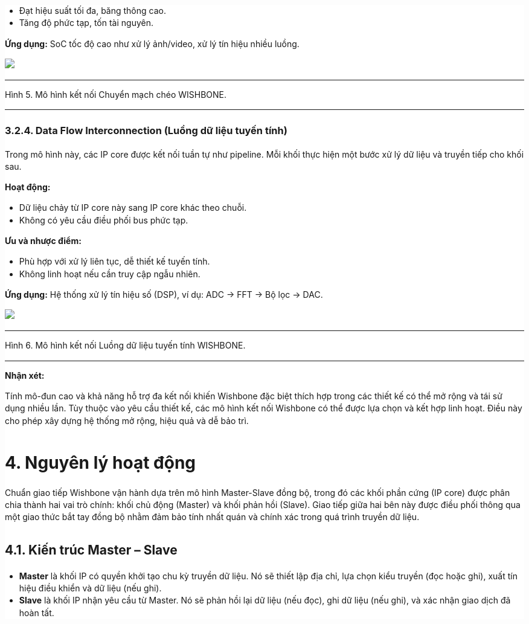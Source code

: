 - Đạt hiệu suất tối đa, băng thông cao.
- Tăng độ phức tạp, tốn tài nguyên.

**Ứng dụng:** SoC tốc độ cao như xử lý ảnh/video, xử lý tín hiệu nhiều luồng.

![](https://lh7-rt.googleusercontent.com/docsz/AD_4nXecVon6lcfIKd4udQdnmQFy-LcmzOJ_bli6gwDSMEnRj2NuE-2vBqgIRg6yDOPEilPreZNyWLTp0E62wRMf_XKEvcxlLkk9DyOXjD2X_YfTnofN8-7ySFUNDgbTp6n3RWQWsNmETQ?key=L_Gjf62Qg3JKXWpL6xNacw)

---

Hình 5. Mô hình kết nối Chuyển mạch chéo WISHBONE.

---

### **3.2.4. Data Flow Interconnection (Luồng dữ liệu tuyến tính)**

Trong mô hình này, các IP core được kết nối tuần tự như pipeline. Mỗi khối thực hiện một bước xử lý dữ liệu và truyền tiếp cho khối sau.

**Hoạt động:**

- Dữ liệu chảy từ IP core này sang IP core khác theo chuỗi.
- Không có yêu cầu điều phối bus phức tạp.

**Ưu và nhược điểm:**

- Phù hợp với xử lý liên tục, dễ thiết kế tuyến tính.
- Không linh hoạt nếu cần truy cập ngẫu nhiên.

**Ứng dụng:** Hệ thống xử lý tín hiệu số (DSP), ví dụ: ADC → FFT → Bộ lọc → DAC.

![](https://lh7-rt.googleusercontent.com/docsz/AD_4nXdAaISmj35jryNVEyAnLOB77gWL0WU19n3XIa99mtjsIJbymhKO37FRbVi15rGCwQ8XLJ8s7TpKMxptzYhcmSJTXBCtphWUpp6D1gjNpGSL9gvyRpnDqhqtql5FIZib3UsbtDWNJg?key=L_Gjf62Qg3JKXWpL6xNacw)

---

Hình 6. Mô hình kết nối Luồng dữ liệu tuyến tính WISHBONE.

---

**Nhận xét:**

Tính mô-đun cao và khả năng hỗ trợ đa kết nối khiến Wishbone đặc biệt thích hợp trong các thiết kế có thể mở rộng và tái sử dụng nhiều lần. Tùy thuộc vào yêu cầu thiết kế, các mô hình kết nối Wishbone có thể được lựa chọn và kết hợp linh hoạt. Điều này cho phép xây dựng hệ thống mở rộng, hiệu quả và dễ bảo trì.

# **4. Nguyên lý hoạt động**

Chuẩn giao tiếp Wishbone vận hành dựa trên mô hình Master-Slave đồng bộ, trong đó các khối phần cứng (IP core) được phân chia thành hai vai trò chính: khối chủ động (Master) và khối phản hồi (Slave). Giao tiếp giữa hai bên này được điều phối thông qua một giao thức bắt tay đồng bộ nhằm đảm bảo tính nhất quán và chính xác trong quá trình truyền dữ liệu.

## **4.1. Kiến trúc Master – Slave**

- **Master** là khối IP có quyền khởi tạo chu kỳ truyền dữ liệu. Nó sẽ thiết lập địa chỉ, lựa chọn kiểu truyền (đọc hoặc ghi), xuất tín hiệu điều khiển và dữ liệu (nếu ghi).
- **Slave** là khối IP nhận yêu cầu từ Master. Nó sẽ phản hồi lại dữ liệu (nếu đọc), ghi dữ liệu (nếu ghi), và xác nhận giao dịch đã hoàn tất.
